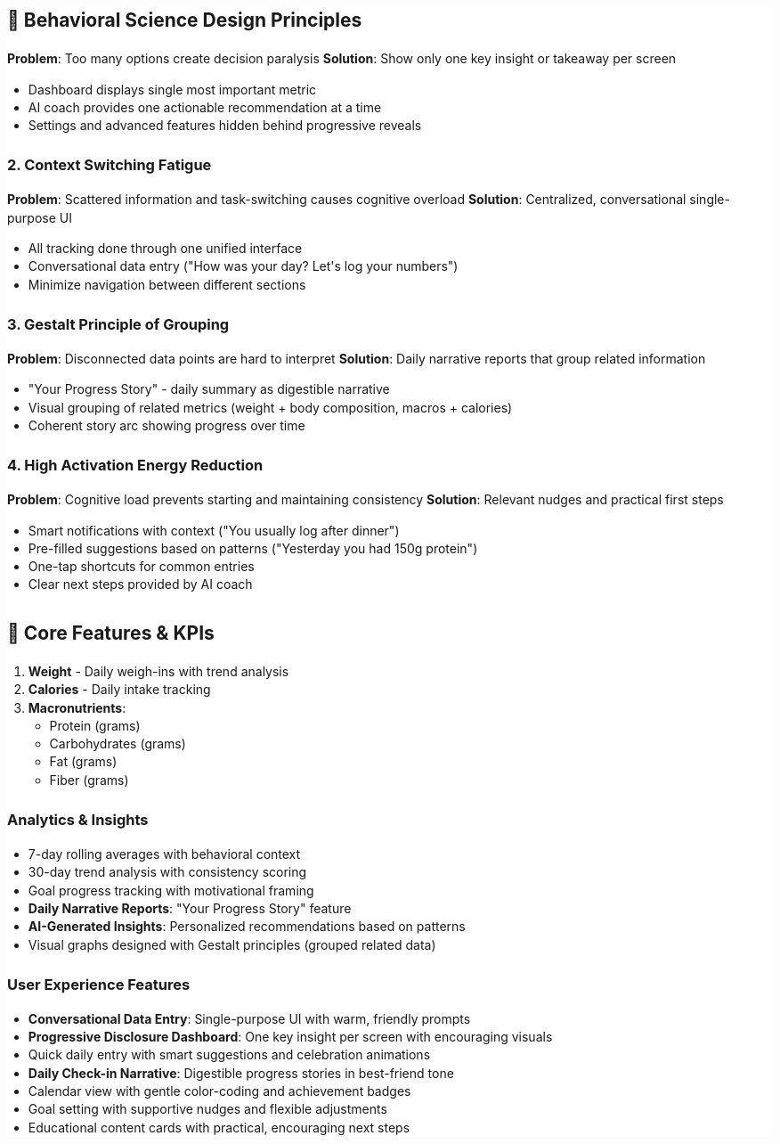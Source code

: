 ## 🧠 Behavioral Science Design Principles
**Problem**: Too many options create decision paralysis
**Solution**: Show only one key insight or takeaway per screen
- Dashboard displays single most important metric
- AI coach provides one actionable recommendation at a time
- Settings and advanced features hidden behind progressive reveals

### 2. Context Switching Fatigue
**Problem**: Scattered information and task-switching causes cognitive overload
**Solution**: Centralized, conversational single-purpose UI
- All tracking done through one unified interface
- Conversational data entry ("How was your day? Let's log your numbers")
- Minimize navigation between different sections

### 3. Gestalt Principle of Grouping
**Problem**: Disconnected data points are hard to interpret
**Solution**: Daily narrative reports that group related information
- "Your Progress Story" - daily summary as digestible narrative
- Visual grouping of related metrics (weight + body composition, macros + calories)
- Coherent story arc showing progress over time

### 4. High Activation Energy Reduction
**Problem**: Cognitive load prevents starting and maintaining consistency
**Solution**: Relevant nudges and practical first steps
- Smart notifications with context ("You usually log after dinner")
- Pre-filled suggestions based on patterns ("Yesterday you had 150g protein")
- One-tap shortcuts for common entries
- Clear next steps provided by AI coach

## 📱 Core Features & KPIs
1. **Weight** - Daily weigh-ins with trend analysis
2. **Calories** - Daily intake tracking
3. **Macronutrients**:
   - Protein (grams)
   - Carbohydrates (grams)
   - Fat (grams)
   - Fiber (grams)

### Analytics & Insights
- 7-day rolling averages with behavioral context
- 30-day trend analysis with consistency scoring
- Goal progress tracking with motivational framing
- **Daily Narrative Reports**: "Your Progress Story" feature
- **AI-Generated Insights**: Personalized recommendations based on patterns
- Visual graphs designed with Gestalt principles (grouped related data)

### User Experience Features
- **Conversational Data Entry**: Single-purpose UI with warm, friendly prompts
- **Progressive Disclosure Dashboard**: One key insight per screen with encouraging visuals
- Quick daily entry with smart suggestions and celebration animations
- **Daily Check-in Narrative**: Digestible progress stories in best-friend tone
- Calendar view with gentle color-coding and achievement badges
- Goal setting with supportive nudges and flexible adjustments
- Educational content cards with practical, encouraging next steps
